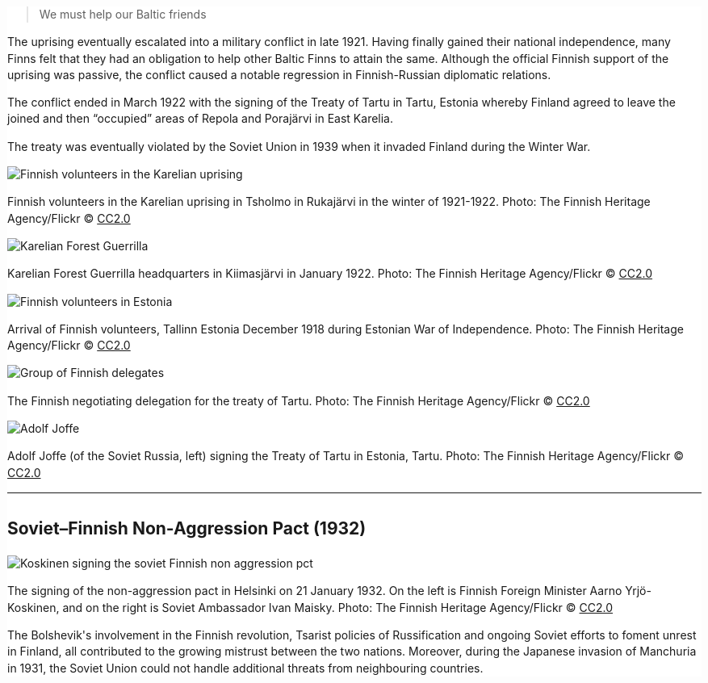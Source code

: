 > We must help our Baltic friends

The uprising eventually escalated into a military conflict in late 1921. Having finally gained their national independence, many Finns felt that they had an obligation to help other Baltic Finns to attain the same. Although the official Finnish support of the uprising was passive, the conflict caused a notable regression in Finnish-Russian diplomatic relations.

The conflict ended in March 1922 with the signing of the Treaty of Tartu in Tartu, Estonia whereby Finland agreed to leave the joined and then “occupied” areas of Repola and Porajärvi in East Karelia.

The treaty was eventually violated by the Soviet Union in 1939 when it invaded Finland during the Winter War.

![Finnish volunteers in the Karelian uprising ](/images/Finnish-Volenteers-in-east-Karelian-uprising-1024x598.jpg)

Finnish volunteers in the Karelian uprising in Tsholmo in Rukajärvi in the winter of 1921-1922. Photo: The Finnish Heritage Agency/Flickr © [CC2.0](https://creativecommons.org/licenses/by/2.0/)


![Karelian Forest Guerrilla](/images/Karelian-forest-guerrilla-1024x588.jpg)

Karelian Forest Guerrilla headquarters in Kiimasjärvi in January 1922. Photo: The Finnish Heritage Agency/Flickr © [CC2.0](https://creativecommons.org/licenses/by/2.0/)


![Finnish volunteers in Estonia ](/images/Finnish-volenteers-in-Estonia-1024x811.jpg)

Arrival of Finnish volunteers, Tallinn Estonia December 1918 during Estonian War of Independence. Photo: The Finnish Heritage Agency/Flickr © [CC2.0](https://creativecommons.org/licenses/by/2.0/)


![Group of Finnish delegates](/images/The-Finnish-negotiating-delegation-for-the-treaty-of-Tartu-1024x619.jpg)

The Finnish negotiating delegation for the treaty of Tartu. Photo: The Finnish Heritage Agency/Flickr © [CC2.0](https://creativecommons.org/licenses/by/2.0/)


![Adolf Joffe ](/images/The-signing-of-the-treaty-of-tartu-1024x708.jpg)

Adolf Joffe (of the Soviet Russia, left) signing the Treaty of Tartu in Estonia, Tartu. Photo: The Finnish Heritage Agency/Flickr © [CC2.0](https://creativecommons.org/licenses/by/2.0/)


---

## **Soviet–Finnish Non-Aggression Pact (1932)**

![Koskinen signing the soviet Finnish non aggression pct](/images/Soviet–Finnish-Non-Aggression-Pact-1932-2-1024x665.jpg)

The signing of the non-aggression pact in Helsinki on 21 January 1932. On the left is Finnish Foreign Minister Aarno Yrjö-Koskinen, and on the right is Soviet Ambassador Ivan Maisky. Photo: The Finnish Heritage Agency/Flickr © [CC2.0](https://creativecommons.org/licenses/by/2.0/)


The Bolshevik's involvement in the Finnish revolution, Tsarist policies of Russification and ongoing Soviet efforts to foment unrest in Finland, all contributed to the growing mistrust between the two nations. Moreover, during the Japanese invasion of Manchuria in 1931, the Soviet Union could not handle additional threats from neighbouring countries.
